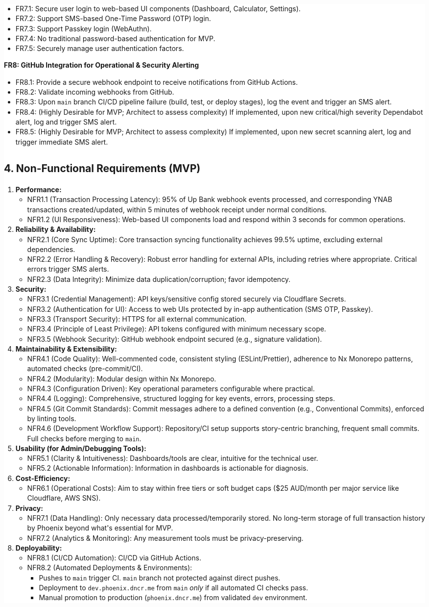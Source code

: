 - FR7.1: Secure user login to web-based UI components (Dashboard, Calculator, Settings).
- FR7.2: Support SMS-based One-Time Password (OTP) login.
- FR7.3: Support Passkey login (WebAuthn).
- FR7.4: No traditional password-based authentication for MVP.
- FR7.5: Securely manage user authentication factors.

**FR8: GitHub Integration for Operational & Security Alerting**

- FR8.1: Provide a secure webhook endpoint to receive notifications from GitHub Actions.
- FR8.2: Validate incoming webhooks from GitHub.
- FR8.3: Upon `main` branch CI/CD pipeline failure (build, test, or deploy stages), log the event and trigger an SMS alert.
- FR8.4: (Highly Desirable for MVP; Architect to assess complexity) If implemented, upon new critical/high severity Dependabot alert, log and trigger SMS alert.
- FR8.5: (Highly Desirable for MVP; Architect to assess complexity) If implemented, upon new secret scanning alert, log and trigger immediate SMS alert.

## 4. Non-Functional Requirements (MVP)

1.  **Performance:**
    - NFR1.1 (Transaction Processing Latency): 95% of Up Bank webhook events processed, and corresponding YNAB transactions created/updated, within 5 minutes of webhook receipt under normal conditions.
    - NFR1.2 (UI Responsiveness): Web-based UI components load and respond within 3 seconds for common operations.
2.  **Reliability & Availability:**
    - NFR2.1 (Core Sync Uptime): Core transaction syncing functionality achieves 99.5% uptime, excluding external dependencies.
    - NFR2.2 (Error Handling & Recovery): Robust error handling for external APIs, including retries where appropriate. Critical errors trigger SMS alerts.
    - NFR2.3 (Data Integrity): Minimize data duplication/corruption; favor idempotency.
3.  **Security:**
    - NFR3.1 (Credential Management): API keys/sensitive config stored securely via Cloudflare Secrets.
    - NFR3.2 (Authentication for UI): Access to web UIs protected by in-app authentication (SMS OTP, Passkey).
    - NFR3.3 (Transport Security): HTTPS for all external communication.
    - NFR3.4 (Principle of Least Privilege): API tokens configured with minimum necessary scope.
    - NFR3.5 (Webhook Security): GitHub webhook endpoint secured (e.g., signature validation).
4.  **Maintainability & Extensibility:**
    - NFR4.1 (Code Quality): Well-commented code, consistent styling (ESLint/Prettier), adherence to Nx Monorepo patterns, automated checks (pre-commit/CI).
    - NFR4.2 (Modularity): Modular design within Nx Monorepo.
    - NFR4.3 (Configuration Driven): Key operational parameters configurable where practical.
    - NFR4.4 (Logging): Comprehensive, structured logging for key events, errors, processing steps.
    - NFR4.5 (Git Commit Standards): Commit messages adhere to a defined convention (e.g., Conventional Commits), enforced by linting tools.
    - NFR4.6 (Development Workflow Support): Repository/CI setup supports story-centric branching, frequent small commits. Full checks before merging to `main`.
5.  **Usability (for Admin/Debugging Tools):**
    - NFR5.1 (Clarity & Intuitiveness): Dashboards/tools are clear, intuitive for the technical user.
    - NFR5.2 (Actionable Information): Information in dashboards is actionable for diagnosis.
6.  **Cost-Efficiency:**
    - NFR6.1 (Operational Costs): Aim to stay within free tiers or soft budget caps ($25 AUD/month per major service like Cloudflare, AWS SNS).
7.  **Privacy:**
    - NFR7.1 (Data Handling): Only necessary data processed/temporarily stored. No long-term storage of full transaction history by Phoenix beyond what's essential for MVP.
    - NFR7.2 (Analytics & Monitoring): Any measurement tools must be privacy-preserving.
8.  **Deployability:**
    - NFR8.1 (CI/CD Automation): CI/CD via GitHub Actions.
    - NFR8.2 (Automated Deployments & Environments):
      - Pushes to `main` trigger CI. `main` branch not protected against direct pushes.
      - Deployment to `dev.phoenix.dncr.me` from `main` _only_ if all automated CI checks pass.
      - Manual promotion to production (`phoenix.dncr.me`) from validated `dev` environment.